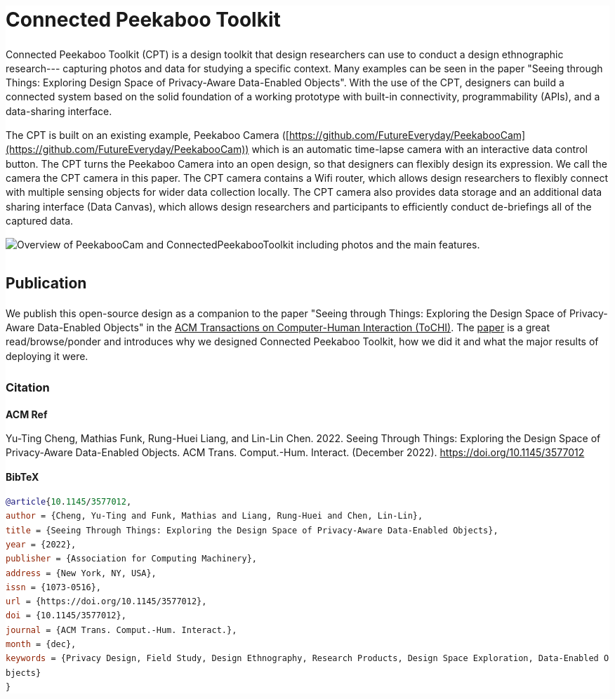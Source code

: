 # Connected Peekaboo Toolkit

Connected Peekaboo Toolkit (CPT) is a design toolkit that design
researchers can use to conduct a design ethnographic research---
capturing photos and data for studying a specific context. Many examples
can be seen in the paper "Seeing through Things: Exploring Design Space
of Privacy-Aware Data-Enabled Objects". With the use of the CPT,
designers can build a connected system based on the solid foundation of
a working prototype with built-in connectivity, programmability (APIs),
and a data-sharing interface.

The CPT is built on an existing example, Peekaboo Camera
([https://github.com/FutureEveryday/PeekabooCam](https://github.com/FutureEveryday/PeekabooCam))
which is an automatic time-lapse camera with an interactive data control
button. The CPT turns the Peekaboo Camera into an open design, so that
designers can flexibly design its expression. We call the camera the CPT
camera in this paper. The CPT camera contains a Wifi router, which
allows design researchers to flexibly connect with multiple sensing
objects for wider data collection locally. The CPT camera also provides
data storage and an additional data sharing interface (Data Canvas),
which allows design researchers and participants to efficiently conduct
de-briefings all of the captured data.

<img src="assets/peekaboo.png" alt="Overview of PeekabooCam and ConnectedPeekabooToolkit including photos and the main features." />


## Publication

We publish this open-source design as a companion to the paper "Seeing through Things: Exploring the Design Space of Privacy-Aware Data-Enabled Objects" in the [ACM Transactions on Computer-Human Interaction (ToCHI)](https://dl.acm.org/journal/tochi). The [paper](https://dl.acm.org/doi/10.1145/3577012) is a great read/browse/ponder and introduces why we designed Connected Peekaboo Toolkit, how we did it and what the major results of deploying it were.

### Citation

**ACM Ref**

Yu-Ting Cheng, Mathias Funk, Rung-Huei Liang, and Lin-Lin Chen. 2022. Seeing Through Things: Exploring the Design Space of Privacy-Aware Data-Enabled Objects. ACM Trans. Comput.-Hum. Interact. (December 2022). https://doi.org/10.1145/3577012

**BibTeX**

````bibtex
@article{10.1145/3577012,
author = {Cheng, Yu-Ting and Funk, Mathias and Liang, Rung-Huei and Chen, Lin-Lin},
title = {Seeing Through Things: Exploring the Design Space of Privacy-Aware Data-Enabled Objects},
year = {2022},
publisher = {Association for Computing Machinery},
address = {New York, NY, USA},
issn = {1073-0516},
url = {https://doi.org/10.1145/3577012},
doi = {10.1145/3577012},
journal = {ACM Trans. Comput.-Hum. Interact.},
month = {dec},
keywords = {Privacy Design, Field Study, Design Ethnography, Research Products, Design Space Exploration, Data-Enabled Objects}
}
````
